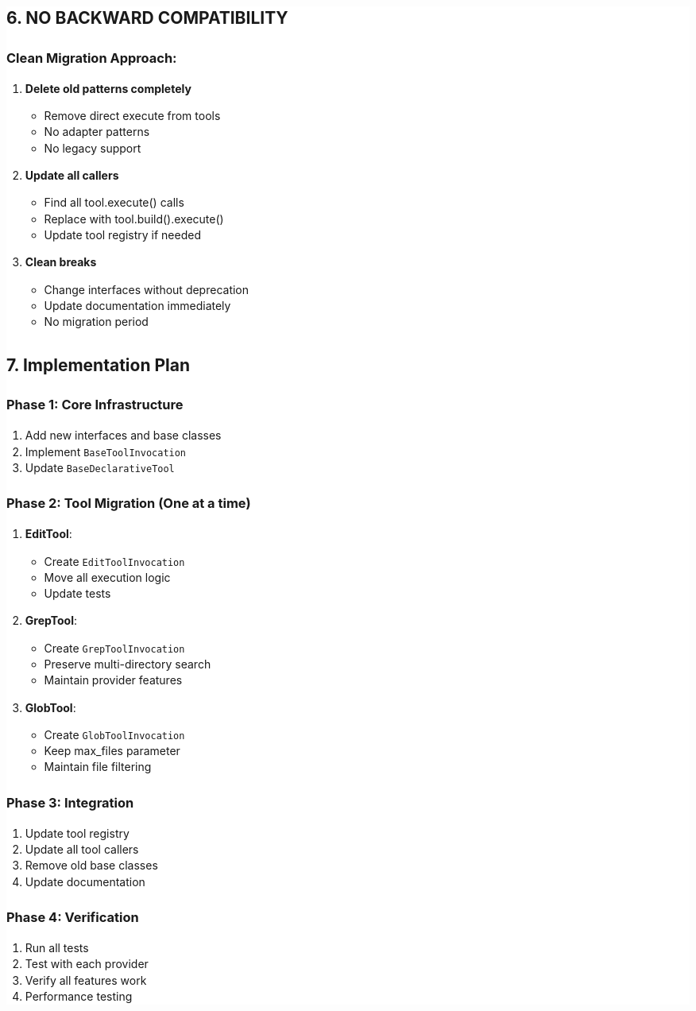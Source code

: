 ## 6. NO BACKWARD COMPATIBILITY

### Clean Migration Approach:
1. **Delete old patterns completely**
   - Remove direct execute from tools
   - No adapter patterns
   - No legacy support

2. **Update all callers**
   - Find all tool.execute() calls
   - Replace with tool.build().execute()
   - Update tool registry if needed

3. **Clean breaks**
   - Change interfaces without deprecation
   - Update documentation immediately
   - No migration period

## 7. Implementation Plan

### Phase 1: Core Infrastructure
1. Add new interfaces and base classes
2. Implement `BaseToolInvocation`
3. Update `BaseDeclarativeTool`

### Phase 2: Tool Migration (One at a time)
1. **EditTool**:
   - Create `EditToolInvocation`
   - Move all execution logic
   - Update tests
   
2. **GrepTool**:
   - Create `GrepToolInvocation`
   - Preserve multi-directory search
   - Maintain provider features
   
3. **GlobTool**:
   - Create `GlobToolInvocation`
   - Keep max_files parameter
   - Maintain file filtering

### Phase 3: Integration
1. Update tool registry
2. Update all tool callers
3. Remove old base classes
4. Update documentation

### Phase 4: Verification
1. Run all tests
2. Test with each provider
3. Verify all features work
4. Performance testing
